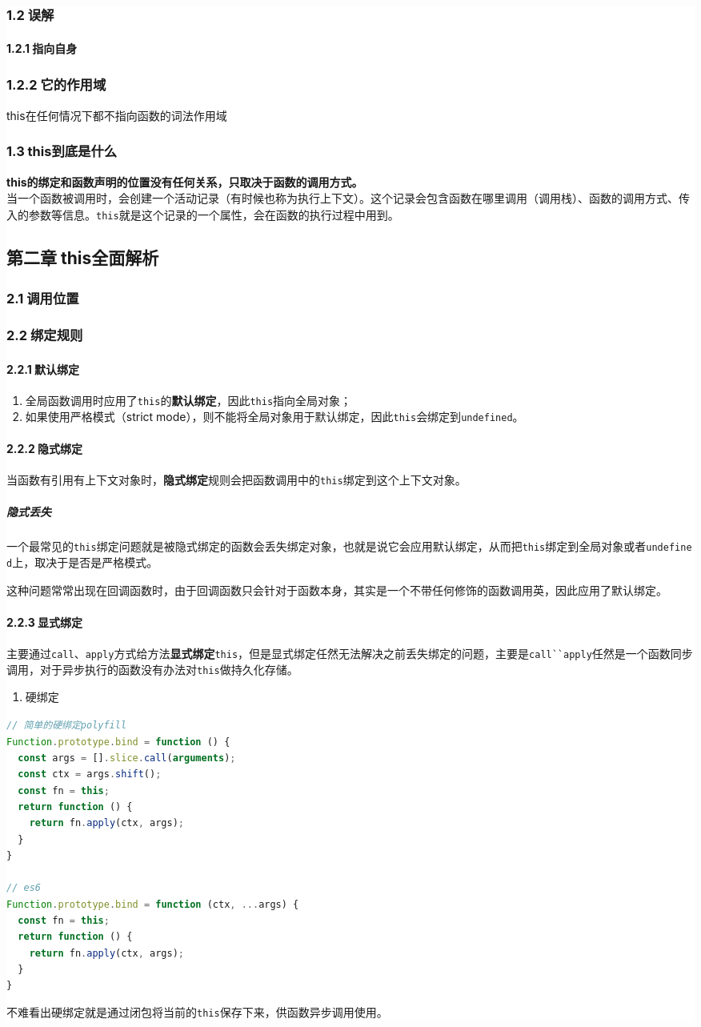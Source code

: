 ### 1.2 误解

#### 1.2.1 指向自身

### 1.2.2 它的作用域
this在任何情况下都不指向函数的词法作用域

### 1.3 this到底是什么
**this的绑定和函数声明的位置没有任何关系，只取决于函数的调用方式。**   
当一个函数被调用时，会创建一个活动记录（有时候也称为执行上下文）。这个记录会包含函数在哪里调用（调用栈）、函数的调用方式、传入的参数等信息。`this`就是这个记录的一个属性，会在函数的执行过程中用到。

## 第二章 this全面解析

### 2.1 调用位置

### 2.2 绑定规则

#### 2.2.1 默认绑定
1. 全局函数调用时应用了`this`的**默认绑定**，因此`this`指向全局对象；
2. 如果使用严格模式（strict mode），则不能将全局对象用于默认绑定，因此`this`会绑定到`undefined`。

#### 2.2.2 隐式绑定
当函数有引用有上下文对象时，**隐式绑定**规则会把函数调用中的`this`绑定到这个上下文对象。

##### 隐式丢失
一个最常见的`this`绑定问题就是被隐式绑定的函数会丢失绑定对象，也就是说它会应用默认绑定，从而把`this`绑定到全局对象或者`undefined`上，取决于是否是严格模式。

这种问题常常出现在回调函数时，由于回调函数只会针对于函数本身，其实是一个不带任何修饰的函数调用英，因此应用了默认绑定。

#### 2.2.3 显式绑定
主要通过`call`、`apply`方式给方法**显式绑定**`this`，但是显式绑定任然无法解决之前丢失绑定的问题，主要是`call``apply`任然是一个函数同步调用，对于异步执行的函数没有办法对`this`做持久化存储。

1. 硬绑定

```javascript
// 简单的硬绑定polyfill
Function.prototype.bind = function () {
  const args = [].slice.call(arguments);
  const ctx = args.shift();
  const fn = this;
  return function () {
    return fn.apply(ctx, args);
  }
}

// es6
Function.prototype.bind = function (ctx, ...args) {
  const fn = this;
  return function () {
    return fn.apply(ctx, args);
  }
}
```
不难看出硬绑定就是通过闭包将当前的`this`保存下来，供函数异步调用使用。
